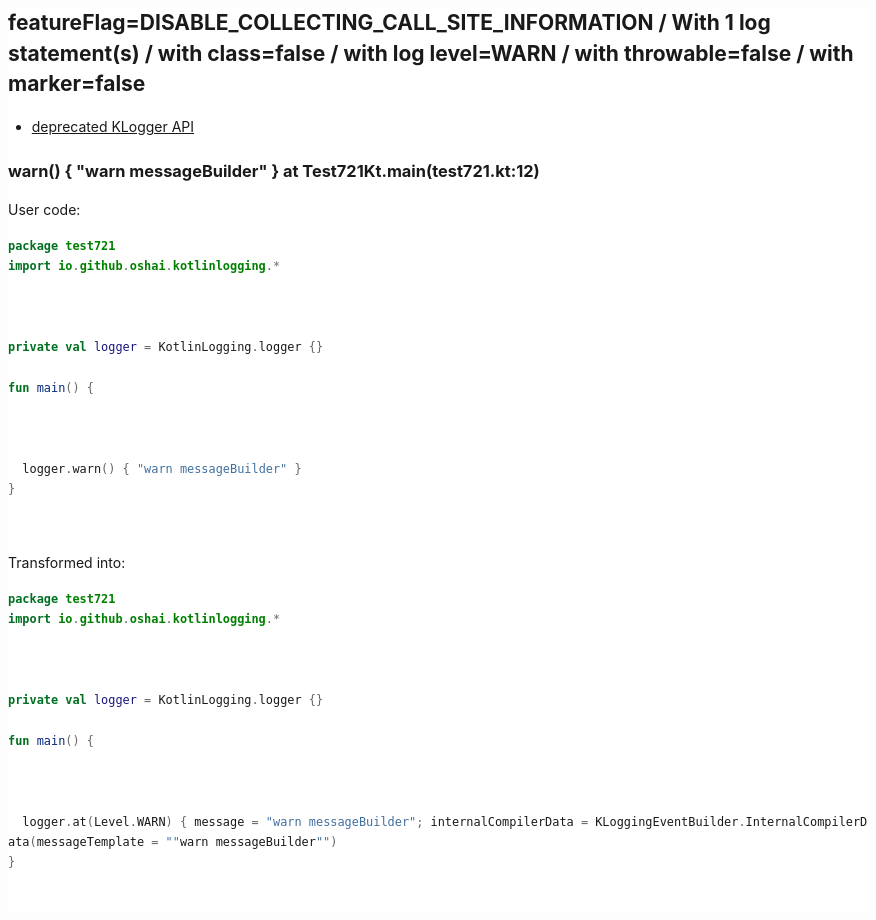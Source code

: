 ## featureFlag=DISABLE_COLLECTING_CALL_SITE_INFORMATION / With 1 log statement(s) / with class=false / with log level=WARN / with throwable=false / with marker=false

* [deprecated KLogger API](deprecated-KLogger/index.md)

###  warn() { "warn messageBuilder" } at Test721Kt.main(test721.kt:12)

User code:
```kotlin
package test721
import io.github.oshai.kotlinlogging.*



private val logger = KotlinLogging.logger {}

fun main() {
  
  
  
  logger.warn() { "warn messageBuilder" }
}




```
  
Transformed into:
```kotlin
package test721
import io.github.oshai.kotlinlogging.*



private val logger = KotlinLogging.logger {}

fun main() {
  
  
  
  logger.at(Level.WARN) { message = "warn messageBuilder"; internalCompilerData = KLoggingEventBuilder.InternalCompilerData(messageTemplate = ""warn messageBuilder"")
}




```
